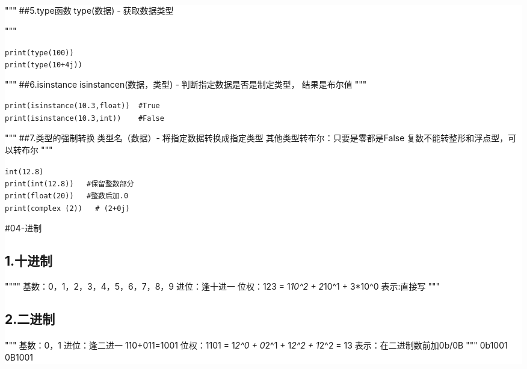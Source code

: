 """
##5.type函数
type(数据) - 获取数据类型

"""
```
print(type(100))
print(type(10+4j))
```
"""
##6.isinstance
isinstancen(数据，类型) - 判断指定数据是否是制定类型，
结果是布尔值
"""
```
print(isinstance(10.3,float))  #True
print(isinstance(10.3,int))    #False
```
"""
##7.类型的强制转换
类型名（数据）- 将指定数据转换成指定类型
其他类型转布尔：只要是零都是False
复数不能转整形和浮点型，可以转布尔
"""
```
int(12.8)
print(int(12.8))   #保留整数部分
print(float(20))   #整数后加.0
print(complex (2))   # (2+0j)
```


#04-进制
## 1.十进制
""""
基数：0，1，2，3，4，5，6，7，8，9
进位：逢十进一
位权：123 = 1*10^2 + 2*10^1 + 3*10^0
表示:直接写
"""


## 2.二进制
"""
基数：0，1
进位：逢二进一
110+011=1001
位权：1101 = 1*2^0 + 0*2^1 + 1*2^2 + 1*2^2 = 13
表示：在二进制数前加0b/0B
"""
0b1001
0B1001
